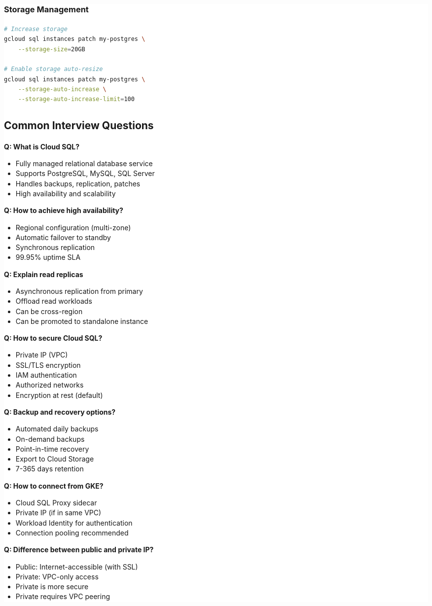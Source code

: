 ### Storage Management
```bash
# Increase storage
gcloud sql instances patch my-postgres \
    --storage-size=20GB

# Enable storage auto-resize
gcloud sql instances patch my-postgres \
    --storage-auto-increase \
    --storage-auto-increase-limit=100
```

## Common Interview Questions

**Q: What is Cloud SQL?**
- Fully managed relational database service
- Supports PostgreSQL, MySQL, SQL Server
- Handles backups, replication, patches
- High availability and scalability

**Q: How to achieve high availability?**
- Regional configuration (multi-zone)
- Automatic failover to standby
- Synchronous replication
- 99.95% uptime SLA

**Q: Explain read replicas**
- Asynchronous replication from primary
- Offload read workloads
- Can be cross-region
- Can be promoted to standalone instance

**Q: How to secure Cloud SQL?**
- Private IP (VPC)
- SSL/TLS encryption
- IAM authentication
- Authorized networks
- Encryption at rest (default)

**Q: Backup and recovery options?**
- Automated daily backups
- On-demand backups
- Point-in-time recovery
- Export to Cloud Storage
- 7-365 days retention

**Q: How to connect from GKE?**
- Cloud SQL Proxy sidecar
- Private IP (if in same VPC)
- Workload Identity for authentication
- Connection pooling recommended

**Q: Difference between public and private IP?**
- Public: Internet-accessible (with SSL)
- Private: VPC-only access
- Private is more secure
- Private requires VPC peering
